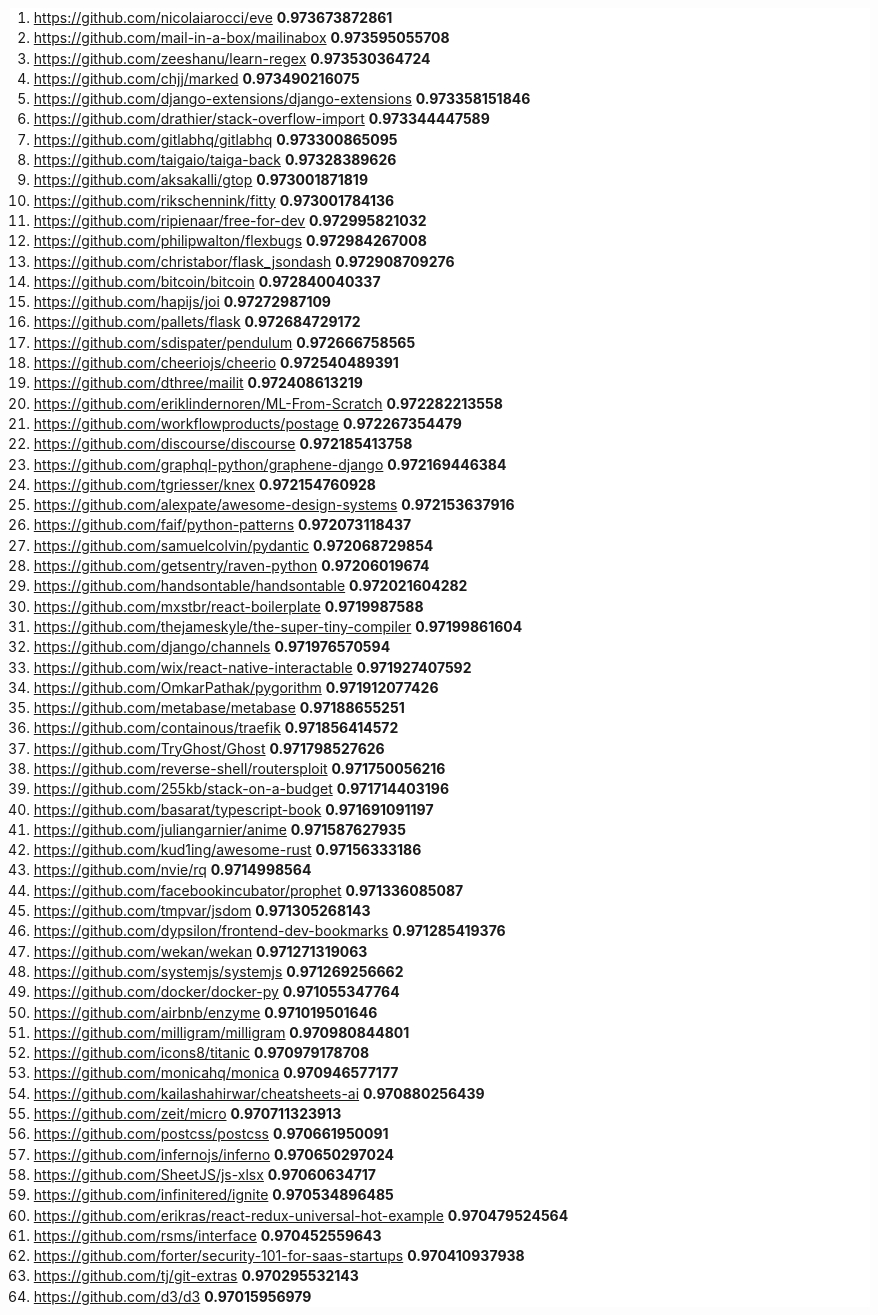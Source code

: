  1. https://github.com/nicolaiarocci/eve **0.973673872861**
 1. https://github.com/mail-in-a-box/mailinabox **0.973595055708**
 1. https://github.com/zeeshanu/learn-regex **0.973530364724**
 1. https://github.com/chjj/marked **0.973490216075**
 1. https://github.com/django-extensions/django-extensions **0.973358151846**
 1. https://github.com/drathier/stack-overflow-import **0.973344447589**
 1. https://github.com/gitlabhq/gitlabhq **0.973300865095**
 1. https://github.com/taigaio/taiga-back **0.97328389626**
 1. https://github.com/aksakalli/gtop **0.973001871819**
 1. https://github.com/rikschennink/fitty **0.973001784136**
 1. https://github.com/ripienaar/free-for-dev **0.972995821032**
 1. https://github.com/philipwalton/flexbugs **0.972984267008**
 1. https://github.com/christabor/flask_jsondash **0.972908709276**
 1. https://github.com/bitcoin/bitcoin **0.972840040337**
 1. https://github.com/hapijs/joi **0.97272987109**
 1. https://github.com/pallets/flask **0.972684729172**
 1. https://github.com/sdispater/pendulum **0.972666758565**
 1. https://github.com/cheeriojs/cheerio **0.972540489391**
 1. https://github.com/dthree/mailit **0.972408613219**
 1. https://github.com/eriklindernoren/ML-From-Scratch **0.972282213558**
 1. https://github.com/workflowproducts/postage **0.972267354479**
 1. https://github.com/discourse/discourse **0.972185413758**
 1. https://github.com/graphql-python/graphene-django **0.972169446384**
 1. https://github.com/tgriesser/knex **0.972154760928**
 1. https://github.com/alexpate/awesome-design-systems **0.972153637916**
 1. https://github.com/faif/python-patterns **0.972073118437**
 1. https://github.com/samuelcolvin/pydantic **0.972068729854**
 1. https://github.com/getsentry/raven-python **0.97206019674**
 1. https://github.com/handsontable/handsontable **0.972021604282**
 1. https://github.com/mxstbr/react-boilerplate **0.9719987588**
 1. https://github.com/thejameskyle/the-super-tiny-compiler **0.97199861604**
 1. https://github.com/django/channels **0.971976570594**
 1. https://github.com/wix/react-native-interactable **0.971927407592**
 1. https://github.com/OmkarPathak/pygorithm **0.971912077426**
 1. https://github.com/metabase/metabase **0.97188655251**
 1. https://github.com/containous/traefik **0.971856414572**
 1. https://github.com/TryGhost/Ghost **0.971798527626**
 1. https://github.com/reverse-shell/routersploit **0.971750056216**
 1. https://github.com/255kb/stack-on-a-budget **0.971714403196**
 1. https://github.com/basarat/typescript-book **0.971691091197**
 1. https://github.com/juliangarnier/anime **0.971587627935**
 1. https://github.com/kud1ing/awesome-rust **0.97156333186**
 1. https://github.com/nvie/rq **0.9714998564**
 1. https://github.com/facebookincubator/prophet **0.971336085087**
 1. https://github.com/tmpvar/jsdom **0.971305268143**
 1. https://github.com/dypsilon/frontend-dev-bookmarks **0.971285419376**
 1. https://github.com/wekan/wekan **0.971271319063**
 1. https://github.com/systemjs/systemjs **0.971269256662**
 1. https://github.com/docker/docker-py **0.971055347764**
 1. https://github.com/airbnb/enzyme **0.971019501646**
 1. https://github.com/milligram/milligram **0.970980844801**
 1. https://github.com/icons8/titanic **0.970979178708**
 1. https://github.com/monicahq/monica **0.970946577177**
 1. https://github.com/kailashahirwar/cheatsheets-ai **0.970880256439**
 1. https://github.com/zeit/micro **0.970711323913**
 1. https://github.com/postcss/postcss **0.970661950091**
 1. https://github.com/infernojs/inferno **0.970650297024**
 1. https://github.com/SheetJS/js-xlsx **0.97060634717**
 1. https://github.com/infinitered/ignite **0.970534896485**
 1. https://github.com/erikras/react-redux-universal-hot-example **0.970479524564**
 1. https://github.com/rsms/interface **0.970452559643**
 1. https://github.com/forter/security-101-for-saas-startups **0.970410937938**
 1. https://github.com/tj/git-extras **0.970295532143**
 1. https://github.com/d3/d3 **0.97015956979**